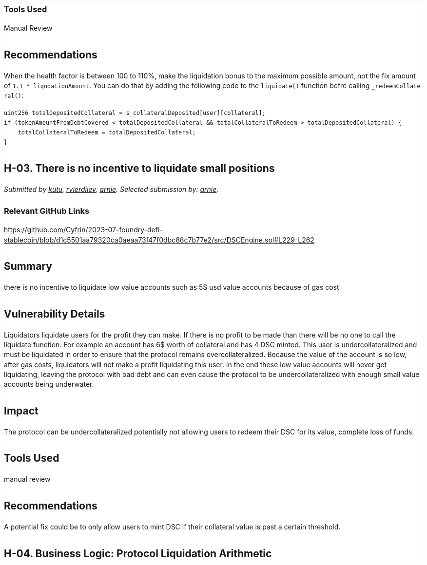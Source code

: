 



### Tools Used

Manual Review



## Recommendations

When the health factor is between 100 to 110%, make the liquidation bonus to the maximum possible amount, not the fix amount of `1.1 * liqudationAmount`. You can do that by adding the following code to the `liquidate()` function befre calling `_redeemCollateral()`:

```solidity
uint256 totalDepositedCollateral = s_collateralDeposited[user][collateral];
if (tokenAmountFromDebtCovered < totalDepositedCollateral && totalCollateralToRedeem > totalDepositedCollateral) {
    totalCollateralToRedeem = totalDepositedCollateral;
}
```


## <a id='H-03'></a>H-03. There is no incentive to liquidate small positions

_Submitted by [kutu](/profile/clk7qwwzw001gm9088xsr6a22), [rvierdiiev](/profile/clk48xt1x005yl50815kr7bpc), [arnie](/profile/clk4gbnc30000mh088nl2a5i4). Selected submission by: [arnie](/profile/clk4gbnc30000mh088nl2a5i4)._      
				
### Relevant GitHub Links
	
https://github.com/Cyfrin/2023-07-foundry-defi-stablecoin/blob/d1c5501aa79320ca0aeaa73f47f0dbc88c7b77e2/src/DSCEngine.sol#L229-L262

## Summary
there is no incentive to liquidate low value accounts such as 5$ usd value accounts because of gas cost
## Vulnerability Details
Liquidators liquidate users for the profit they can make. If there is no profit to be made than there will be no one to call the liquidate function. For example an account has 6$ worth of collateral and has 4 DSC minted. This user is undercollateralized and must be liquidated in order to ensure that the protocol remains overcollateralized. Because the value of the account is so low, after gas costs, liquidators will not make a profit liquidating this user. In the end these low value accounts will never get liquidating, leaving the protocol with bad debt and can even cause the protocol to be undercollateralized with enough small value accounts being underwater.
## Impact
The protocol can be undercollateralized potentially not allowing users to redeem their DSC for its value, complete loss of funds.
## Tools Used
manual review
## Recommendations
A potential fix could be to only allow users to mint DSC if their collateral value is past a certain threshold.
## <a id='H-04'></a>H-04. Business Logic: Protocol Liquidation Arithmetic
